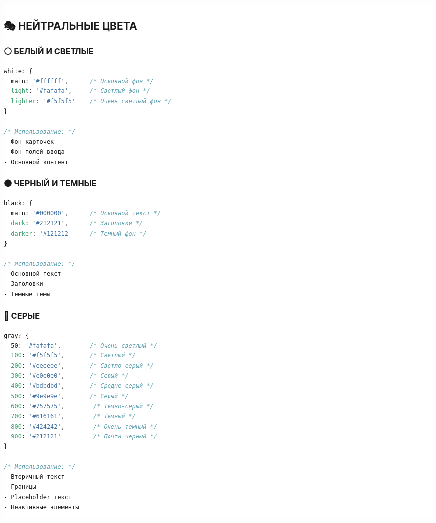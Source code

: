 
---

## 🎭 НЕЙТРАЛЬНЫЕ ЦВЕТА

### ⚪ БЕЛЫЙ И СВЕТЛЫЕ
```css
white: {
  main: '#ffffff',      /* Основной фон */
  light: '#fafafa',     /* Светлый фон */
  lighter: '#f5f5f5'    /* Очень светлый фон */
}

/* Использование: */
- Фон карточек
- Фон полей ввода
- Основной контент
```

### ⚫ ЧЕРНЫЙ И ТЕМНЫЕ
```css
black: {
  main: '#000000',      /* Основной текст */
  dark: '#212121',      /* Заголовки */
  darker: '#121212'     /* Темный фон */
}

/* Использование: */
- Основной текст
- Заголовки
- Темные темы
```

### 🔘 СЕРЫЕ
```css
gray: {
  50: '#fafafa',        /* Очень светлый */
  100: '#f5f5f5',       /* Светлый */
  200: '#eeeeee',       /* Светло-серый */
  300: '#e0e0e0',       /* Серый */
  400: '#bdbdbd',       /* Средне-серый */
  500: '#9e9e9e',       /* Серый */
  600: '#757575',        /* Темно-серый */
  700: '#616161',        /* Темный */
  800: '#424242',        /* Очень темный */
  900: '#212121'         /* Почти черный */
}

/* Использование: */
- Вторичный текст
- Границы
- Placeholder текст
- Неактивные элементы
```

---